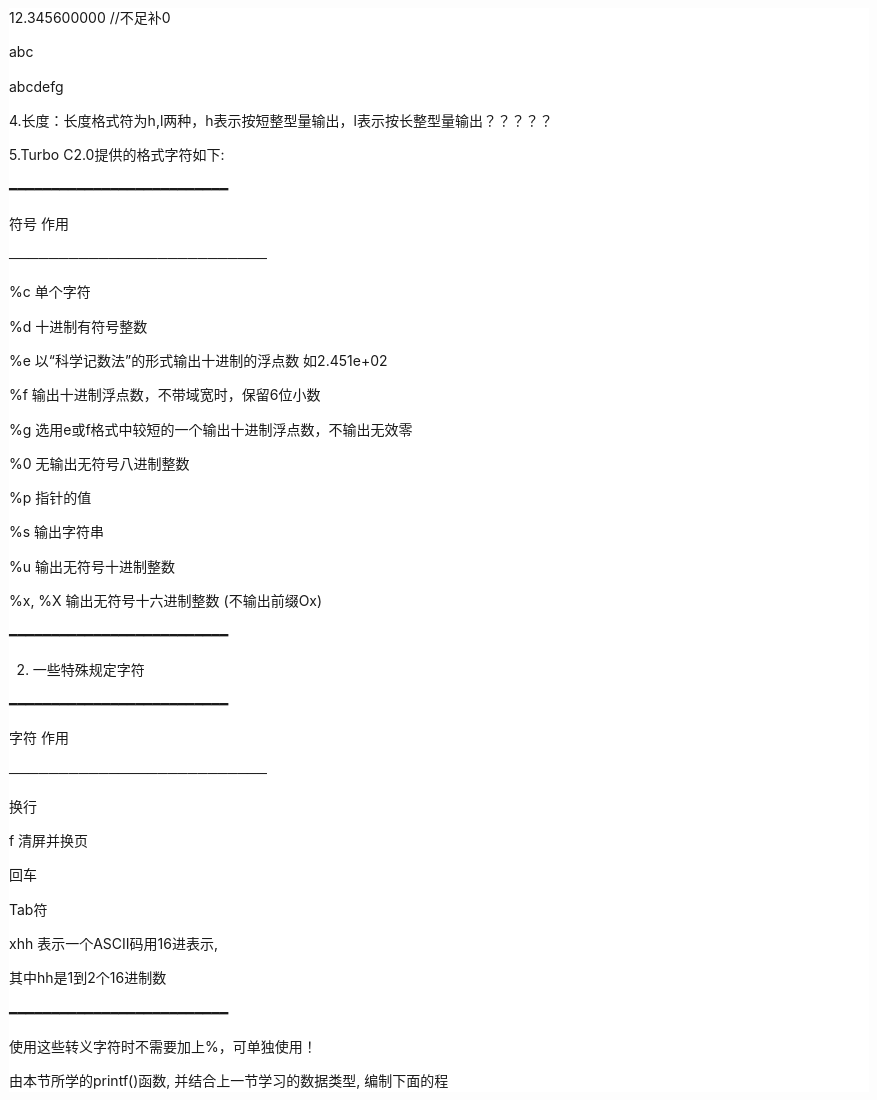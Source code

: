12.345600000 //不足补0

abc

abcdefg

4.长度：长度格式符为h,l两种，h表示按短整型量输出，l表示按长整型量输出？？？？？

5.Turbo C2.0提供的格式字符如下:

━━━━━━━━━━━━━━━━━━━━━━━━━━

符号 作用

──────────────────────────

%c 单个字符

%d 十进制有符号整数

%e 以“科学记数法”的形式输出十进制的浮点数 如2.451e+02

%f 输出十进制浮点数，不带域宽时，保留6位小数

%g 选用e或f格式中较短的一个输出十进制浮点数，不输出无效零

%0 无输出无符号八进制整数

%p 指针的值

%s 输出字符串

%u 输出无符号十进制整数

%x, %X 输出无符号十六进制整数 (不输出前缀Ox)





━━━━━━━━━━━━━━━━━━━━━━━━━━

2. 一些特殊规定字符

━━━━━━━━━━━━━━━━━━━━━━━━━━

字符 作用

──────────────────────────

换行

f 清屏并换页

回车

Tab符

xhh 表示一个ASCII码用16进表示,

其中hh是1到2个16进制数

━━━━━━━━━━━━━━━━━━━━━━━━━━

使用这些转义字符时不需要加上%，可单独使用！

由本节所学的printf()函数, 并结合上一节学习的数据类型, 编制下面的程
